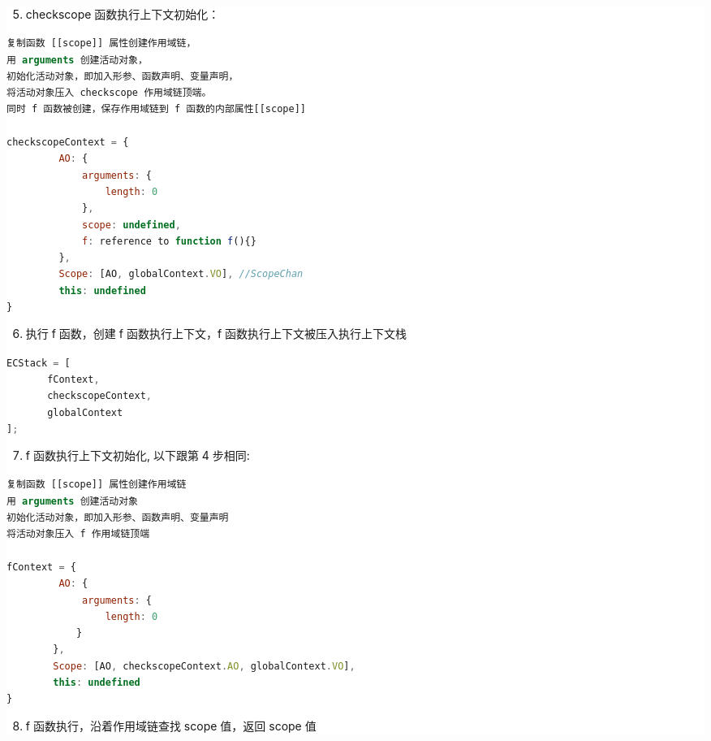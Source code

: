 5. checkscope 函数执行上下文初始化：

```javascript
复制函数 [[scope]] 属性创建作用域链，
用 arguments 创建活动对象，
初始化活动对象，即加入形参、函数声明、变量声明，
将活动对象压入 checkscope 作用域链顶端。
同时 f 函数被创建，保存作用域链到 f 函数的内部属性[[scope]]

checkscopeContext = {
         AO: {
             arguments: {
                 length: 0
             },
             scope: undefined,
             f: reference to function f(){}
         },
         Scope: [AO, globalContext.VO], //ScopeChan
         this: undefined
}
```

6. 执行 f 函数，创建 f 函数执行上下文，f 函数执行上下文被压入执行上下文栈

```javascript
ECStack = [
       fContext,
       checkscopeContext,
       globalContext
];

```

7. f 函数执行上下文初始化, 以下跟第 4 步相同:

```javascript
复制函数 [[scope]] 属性创建作用域链
用 arguments 创建活动对象
初始化活动对象，即加入形参、函数声明、变量声明
将活动对象压入 f 作用域链顶端

fContext = {
         AO: {
             arguments: {
                 length: 0
            }
        },
        Scope: [AO, checkscopeContext.AO, globalContext.VO],
        this: undefined
}

```

8. f 函数执行，沿着作用域链查找 scope 值，返回 scope 值
